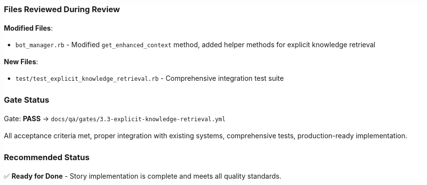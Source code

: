### Files Reviewed During Review

**Modified Files**:
- `bot_manager.rb` - Modified `get_enhanced_context` method, added helper methods for explicit knowledge retrieval

**New Files**:
- `test/test_explicit_knowledge_retrieval.rb` - Comprehensive integration test suite

### Gate Status

Gate: **PASS** → `docs/qa/gates/3.3-explicit-knowledge-retrieval.yml`

All acceptance criteria met, proper integration with existing systems, comprehensive tests, production-ready implementation.

### Recommended Status

✅ **Ready for Done** - Story implementation is complete and meets all quality standards.

